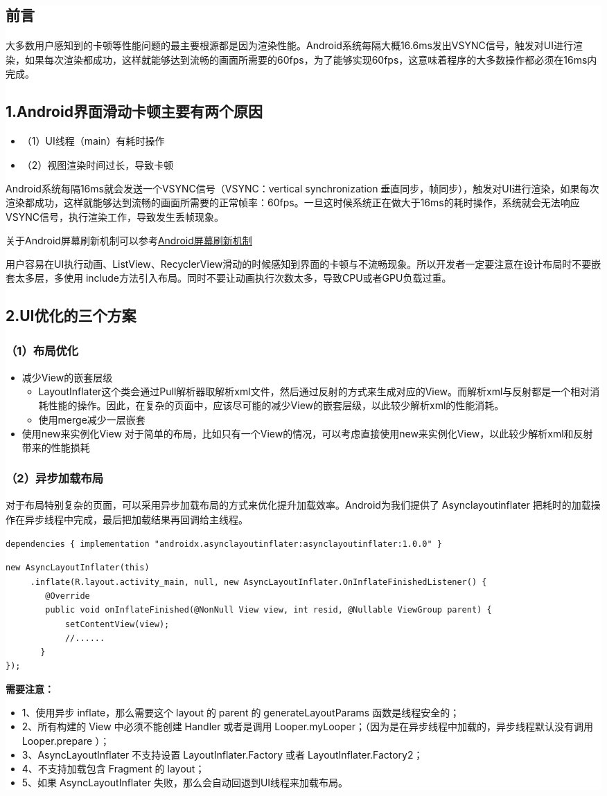 ## 前言
大多数用户感知到的卡顿等性能问题的最主要根源都是因为渲染性能。Android系统每隔大概16.6ms发出VSYNC信号，触发对UI进行渲染，如果每次渲染都成功，这样就能够达到流畅的画面所需要的60fps，为了能够实现60fps，这意味着程序的大多数操作都必须在16ms内完成。

## 1.Android界面滑动卡顿主要有两个原因

- （1）UI线程（main）有耗时操作

- （2）视图渲染时间过长，导致卡顿

Android系统每隔16ms就会发送一个VSYNC信号（VSYNC：vertical synchronization 垂直同步，帧同步），触发对UI进行渲染，如果每次渲染都成功，这样就能够达到流畅的画面所需要的正常帧率：60fps。一旦这时候系统正在做大于16ms的耗时操作，系统就会无法响应VSYNC信号，执行渲染工作，导致发生丢帧现象。

关于Android屏幕刷新机制可以参考[Android屏幕刷新机制](https://github.com/zhpanvip/AndroidNote/wiki/%E5%B1%8F%E5%B9%95%E5%88%B7%E6%96%B0%E6%9C%BA%E5%88%B6)

用户容易在UI执行动画、ListView、RecyclerView滑动的时候感知到界面的卡顿与不流畅现象。所以开发者一定要注意在设计布局时不要嵌套太多层，多使用 include方法引入布局。同时不要让动画执行次数太多，导致CPU或者GPU负载过重。

## 2.UI优化的三个方案

### （1）布局优化
- 减少View的嵌套层级
   - LayoutInflater这个类会通过Pull解析器取解析xml文件，然后通过反射的方式来生成对应的View。而解析xml与反射都是一个相对消耗性能的操作。因此，在复杂的页面中，应该尽可能的减少View的嵌套层级，以此较少解析xml的性能消耗。
   - 使用merge减少一层嵌套
- 使用new来实例化View
对于简单的布局，比如只有一个View的情况，可以考虑直接使用new来实例化View，以此较少解析xml和反射带来的性能损耗

### （2）异步加载布局

对于布局特别复杂的页面，可以采用异步加载布局的方式来优化提升加载效率。Android为我们提供了 Asynclayoutinflater 把耗时的加载操作在异步线程中完成，最后把加载结果再回调给主线程。

```
dependencies { implementation "androidx.asynclayoutinflater:asynclayoutinflater:1.0.0" }
```

```
new AsyncLayoutInflater(this)
     .inflate(R.layout.activity_main, null, new AsyncLayoutInflater.OnInflateFinishedListener() { 
        @Override 
        public void onInflateFinished(@NonNull View view, int resid, @Nullable ViewGroup parent) { 
            setContentView(view); 
            //...... 
       } 
});
```
**需要注意：**

- 1、使用异步 inflate，那么需要这个 layout 的 parent 的 generateLayoutParams 函数是线程安全的；
- 2、所有构建的 View 中必须不能创建 Handler 或者是调用 Looper.myLooper；（因为是在异步线程中加载的，异步线程默认没有调用 Looper.prepare ）；
- 3、AsyncLayoutInflater 不支持设置 LayoutInflater.Factory 或者 LayoutInflater.Factory2； 
- 4、不支持加载包含 Fragment 的 layout；
- 5、如果 AsyncLayoutInflater 失败，那么会自动回退到UI线程来加载布局。
